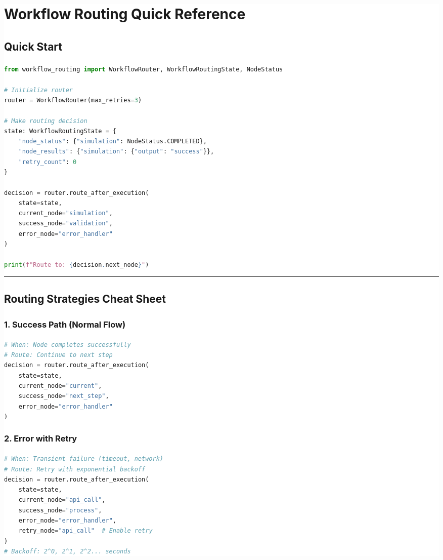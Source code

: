 # Workflow Routing Quick Reference

## Quick Start

```python
from workflow_routing import WorkflowRouter, WorkflowRoutingState, NodeStatus

# Initialize router
router = WorkflowRouter(max_retries=3)

# Make routing decision
state: WorkflowRoutingState = {
    "node_status": {"simulation": NodeStatus.COMPLETED},
    "node_results": {"simulation": {"output": "success"}},
    "retry_count": 0
}

decision = router.route_after_execution(
    state=state,
    current_node="simulation",
    success_node="validation",
    error_node="error_handler"
)

print(f"Route to: {decision.next_node}")
```

---

## Routing Strategies Cheat Sheet

### 1. Success Path (Normal Flow)
```python
# When: Node completes successfully
# Route: Continue to next step
decision = router.route_after_execution(
    state=state,
    current_node="current",
    success_node="next_step",
    error_node="error_handler"
)
```

### 2. Error with Retry
```python
# When: Transient failure (timeout, network)
# Route: Retry with exponential backoff
decision = router.route_after_execution(
    state=state,
    current_node="api_call",
    success_node="process",
    error_node="error_handler",
    retry_node="api_call"  # Enable retry
)
# Backoff: 2^0, 2^1, 2^2... seconds
```
